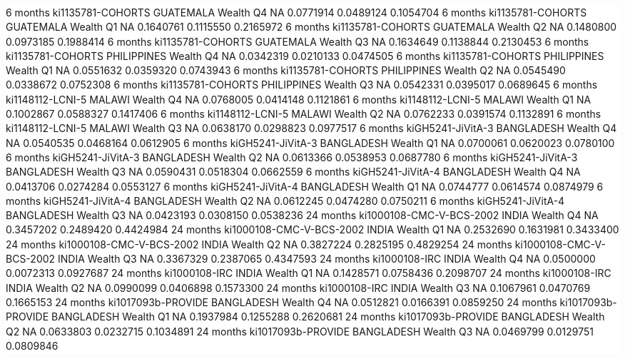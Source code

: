 6 months    ki1135781-COHORTS          GUATEMALA     Wealth Q4            NA                0.0771914   0.0489124   0.1054704
6 months    ki1135781-COHORTS          GUATEMALA     Wealth Q1            NA                0.1640761   0.1115550   0.2165972
6 months    ki1135781-COHORTS          GUATEMALA     Wealth Q2            NA                0.1480800   0.0973185   0.1988414
6 months    ki1135781-COHORTS          GUATEMALA     Wealth Q3            NA                0.1634649   0.1138844   0.2130453
6 months    ki1135781-COHORTS          PHILIPPINES   Wealth Q4            NA                0.0342319   0.0210133   0.0474505
6 months    ki1135781-COHORTS          PHILIPPINES   Wealth Q1            NA                0.0551632   0.0359320   0.0743943
6 months    ki1135781-COHORTS          PHILIPPINES   Wealth Q2            NA                0.0545490   0.0338672   0.0752308
6 months    ki1135781-COHORTS          PHILIPPINES   Wealth Q3            NA                0.0542331   0.0395017   0.0689645
6 months    ki1148112-LCNI-5           MALAWI        Wealth Q4            NA                0.0768005   0.0414148   0.1121861
6 months    ki1148112-LCNI-5           MALAWI        Wealth Q1            NA                0.1002867   0.0588327   0.1417406
6 months    ki1148112-LCNI-5           MALAWI        Wealth Q2            NA                0.0762233   0.0391574   0.1132891
6 months    ki1148112-LCNI-5           MALAWI        Wealth Q3            NA                0.0638170   0.0298823   0.0977517
6 months    kiGH5241-JiVitA-3          BANGLADESH    Wealth Q4            NA                0.0540535   0.0468164   0.0612905
6 months    kiGH5241-JiVitA-3          BANGLADESH    Wealth Q1            NA                0.0700061   0.0620023   0.0780100
6 months    kiGH5241-JiVitA-3          BANGLADESH    Wealth Q2            NA                0.0613366   0.0538953   0.0687780
6 months    kiGH5241-JiVitA-3          BANGLADESH    Wealth Q3            NA                0.0590431   0.0518304   0.0662559
6 months    kiGH5241-JiVitA-4          BANGLADESH    Wealth Q4            NA                0.0413706   0.0274284   0.0553127
6 months    kiGH5241-JiVitA-4          BANGLADESH    Wealth Q1            NA                0.0744777   0.0614574   0.0874979
6 months    kiGH5241-JiVitA-4          BANGLADESH    Wealth Q2            NA                0.0612245   0.0474280   0.0750211
6 months    kiGH5241-JiVitA-4          BANGLADESH    Wealth Q3            NA                0.0423193   0.0308150   0.0538236
24 months   ki1000108-CMC-V-BCS-2002   INDIA         Wealth Q4            NA                0.3457202   0.2489420   0.4424984
24 months   ki1000108-CMC-V-BCS-2002   INDIA         Wealth Q1            NA                0.2532690   0.1631981   0.3433400
24 months   ki1000108-CMC-V-BCS-2002   INDIA         Wealth Q2            NA                0.3827224   0.2825195   0.4829254
24 months   ki1000108-CMC-V-BCS-2002   INDIA         Wealth Q3            NA                0.3367329   0.2387065   0.4347593
24 months   ki1000108-IRC              INDIA         Wealth Q4            NA                0.0500000   0.0072313   0.0927687
24 months   ki1000108-IRC              INDIA         Wealth Q1            NA                0.1428571   0.0758436   0.2098707
24 months   ki1000108-IRC              INDIA         Wealth Q2            NA                0.0990099   0.0406898   0.1573300
24 months   ki1000108-IRC              INDIA         Wealth Q3            NA                0.1067961   0.0470769   0.1665153
24 months   ki1017093b-PROVIDE         BANGLADESH    Wealth Q4            NA                0.0512821   0.0166391   0.0859250
24 months   ki1017093b-PROVIDE         BANGLADESH    Wealth Q1            NA                0.1937984   0.1255288   0.2620681
24 months   ki1017093b-PROVIDE         BANGLADESH    Wealth Q2            NA                0.0633803   0.0232715   0.1034891
24 months   ki1017093b-PROVIDE         BANGLADESH    Wealth Q3            NA                0.0469799   0.0129751   0.0809846